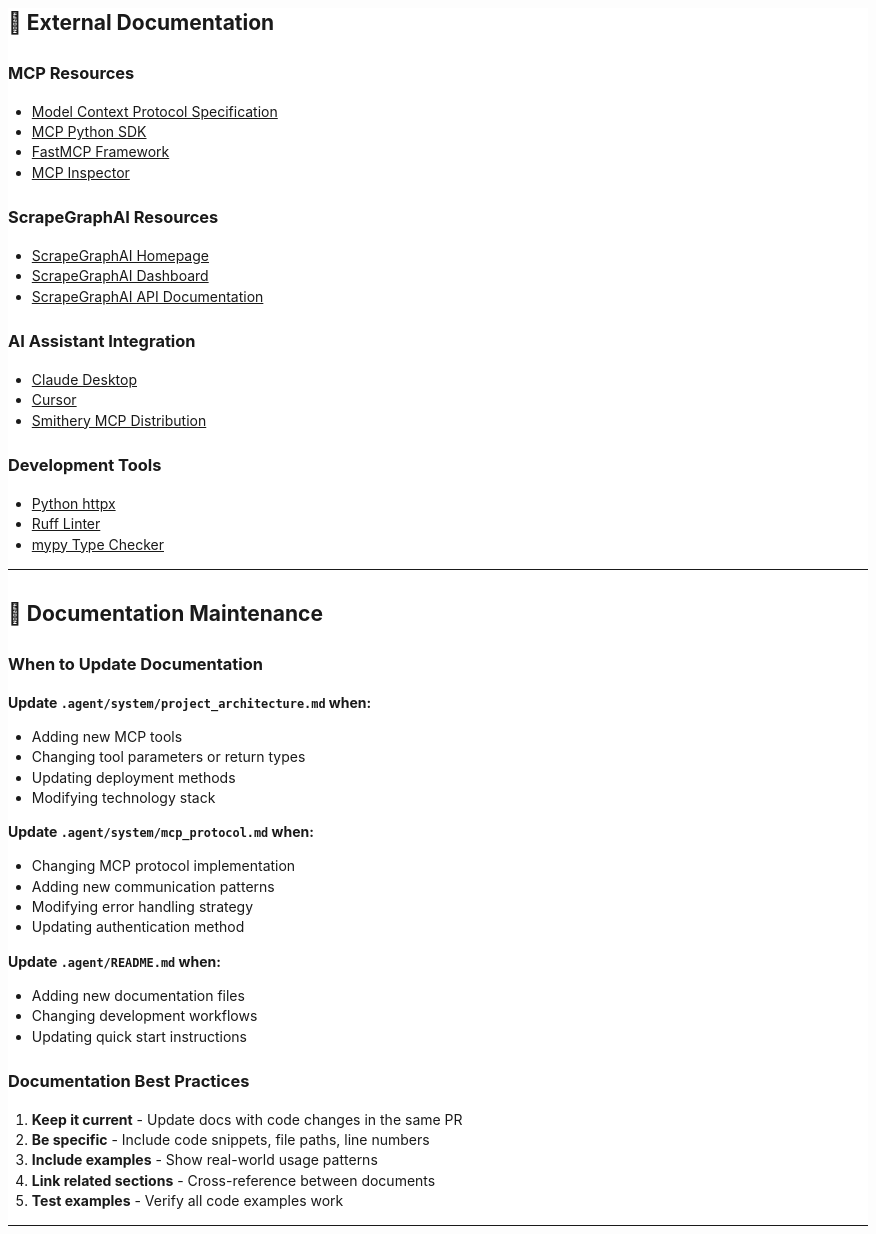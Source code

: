 ## 📖 External Documentation

### MCP Resources
- [Model Context Protocol Specification](https://modelcontextprotocol.io/)
- [MCP Python SDK](https://github.com/modelcontextprotocol/python-sdk)
- [FastMCP Framework](https://github.com/jlowin/fastmcp)
- [MCP Inspector](https://github.com/modelcontextprotocol/inspector)

### ScrapeGraphAI Resources
- [ScrapeGraphAI Homepage](https://scrapegraphai.com)
- [ScrapeGraphAI Dashboard](https://dashboard.scrapegraphai.com)
- [ScrapeGraphAI API Documentation](https://api.scrapegraphai.com/docs)

### AI Assistant Integration
- [Claude Desktop](https://claude.ai/desktop)
- [Cursor](https://cursor.sh/)
- [Smithery MCP Distribution](https://smithery.ai/)

### Development Tools
- [Python httpx](https://www.python-httpx.org/)
- [Ruff Linter](https://docs.astral.sh/ruff/)
- [mypy Type Checker](https://mypy-lang.org/)

---

## 📝 Documentation Maintenance

### When to Update Documentation

**Update `.agent/system/project_architecture.md` when:**
- Adding new MCP tools
- Changing tool parameters or return types
- Updating deployment methods
- Modifying technology stack

**Update `.agent/system/mcp_protocol.md` when:**
- Changing MCP protocol implementation
- Adding new communication patterns
- Modifying error handling strategy
- Updating authentication method

**Update `.agent/README.md` when:**
- Adding new documentation files
- Changing development workflows
- Updating quick start instructions

### Documentation Best Practices

1. **Keep it current** - Update docs with code changes in the same PR
2. **Be specific** - Include code snippets, file paths, line numbers
3. **Include examples** - Show real-world usage patterns
4. **Link related sections** - Cross-reference between documents
5. **Test examples** - Verify all code examples work

---